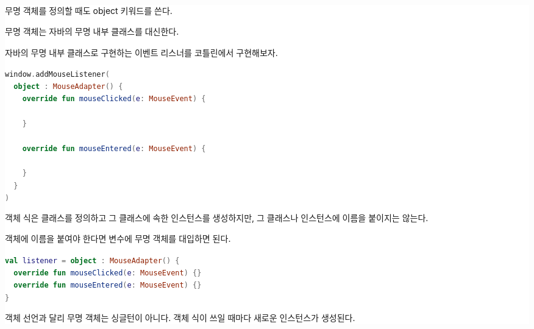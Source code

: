 무명 객체를 정의할 때도 object 키워드를 쓴다.

무명 객체는 자바의 무명 내부 클래스를 대신한다.



자바의 무명 내부 클래스로 구현하는 이벤트 리스너를 코틀린에서 구현해보자.

``` kotlin
window.addMouseListener(
  object : MouseAdapter() {
    override fun mouseClicked(e: MouseEvent) {
      
    }
    
    override fun mouseEntered(e: MouseEvent) {
      
    }
  }
)
```



객체 식은 클래스를 정의하고 그 클래스에 속한 인스턴스를 생성하지만, 그 클래스나 인스턴스에 이름을 붙이지는 않는다.

객체에 이름을 붙여야 한다면 변수에 무명 객체를 대입하면 된다.

``` kotlin
val listener = object : MouseAdapter() {
  override fun mouseClicked(e: MouseEvent) {}
  override fun mouseEntered(e: MouseEvent) {}
}
```



객체 선언과 달리 무명 객체는 싱글턴이 아니다. 객체 식이 쓰일 때마다 새로운 인스턴스가 생성된다.